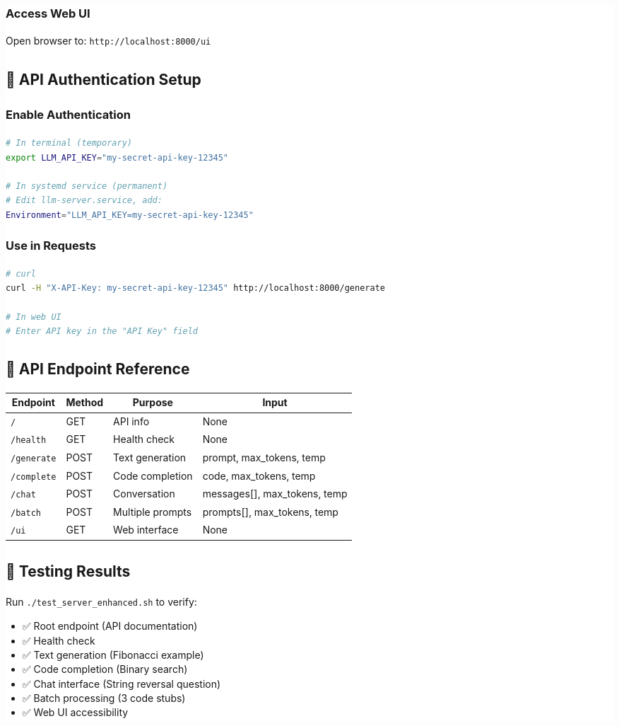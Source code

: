 ### Access Web UI
Open browser to: `http://localhost:8000/ui`

## 🔑 API Authentication Setup

### Enable Authentication
```bash
# In terminal (temporary)
export LLM_API_KEY="my-secret-api-key-12345"

# In systemd service (permanent)
# Edit llm-server.service, add:
Environment="LLM_API_KEY=my-secret-api-key-12345"
```

### Use in Requests
```bash
# curl
curl -H "X-API-Key: my-secret-api-key-12345" http://localhost:8000/generate

# In web UI
# Enter API key in the "API Key" field
```

## 📡 API Endpoint Reference

| Endpoint | Method | Purpose | Input |
|----------|--------|---------|-------|
| `/` | GET | API info | None |
| `/health` | GET | Health check | None |
| `/generate` | POST | Text generation | prompt, max_tokens, temp |
| `/complete` | POST | Code completion | code, max_tokens, temp |
| `/chat` | POST | Conversation | messages[], max_tokens, temp |
| `/batch` | POST | Multiple prompts | prompts[], max_tokens, temp |
| `/ui` | GET | Web interface | None |

## 🧪 Testing Results

Run `./test_server_enhanced.sh` to verify:
- ✅ Root endpoint (API documentation)
- ✅ Health check
- ✅ Text generation (Fibonacci example)
- ✅ Code completion (Binary search)
- ✅ Chat interface (String reversal question)
- ✅ Batch processing (3 code stubs)
- ✅ Web UI accessibility

